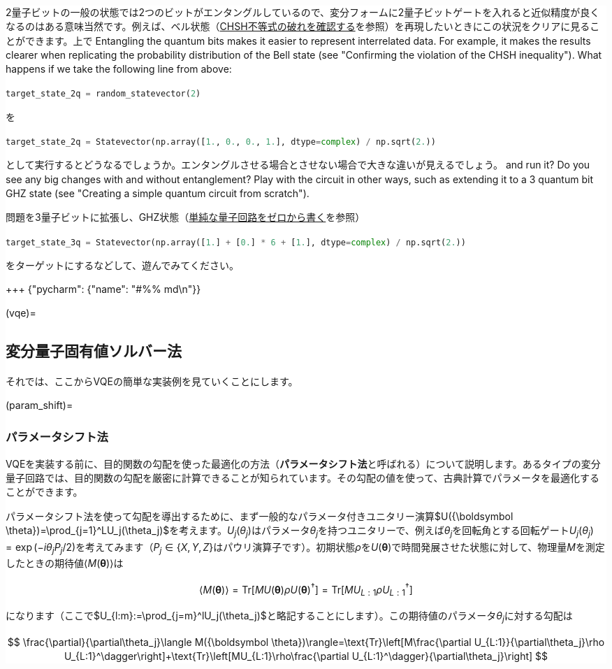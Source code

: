 2量子ビットの一般の状態では2つのビットがエンタングルしているので、変分フォームに2量子ビットゲートを入れると近似精度が良くなるのはある意味当然です。例えば、ベル状態（[CHSH不等式の破れを確認する](https://utokyo-icepp.github.io/qc-workbook/chsh_inequality.html#id14)を参照）を再現したいときにこの状況をクリアに見ることができます。上で
Entangling the quantum bits makes it easier to represent interrelated data. For example, it makes the results clearer when replicating the probability distribution of the Bell state (see "Confirming the violation of the CHSH inequality"). What happens if we take the following line from above: 

```python
target_state_2q = random_statevector(2)
```

を

```python
target_state_2q = Statevector(np.array([1., 0., 0., 1.], dtype=complex) / np.sqrt(2.))
```

として実行するとどうなるでしょうか。エンタングルさせる場合とさせない場合で大きな違いが見えるでしょう。
and run it? Do you see any big changes with and without entanglement? Play with the circuit in other ways, such as extending it to a 3 quantum bit GHZ state (see "Creating a simple quantum circuit from scratch"). 

問題を3量子ビットに拡張し、GHZ状態（[単純な量子回路をゼロから書く](https://utokyo-icepp.github.io/qc-workbook/circuit_from_scratch.html#ghz)を参照）

```python
target_state_3q = Statevector(np.array([1.] + [0.] * 6 + [1.], dtype=complex) / np.sqrt(2.))
```

をターゲットにするなどして、遊んでみてください。

+++ {"pycharm": {"name": "#%% md\n"}}

(vqe)=
## 変分量子固有値ソルバー法

それでは、ここからVQEの簡単な実装例を見ていくことにします。

(param_shift)=
### パラメータシフト法
VQEを実装する前に、目的関数の勾配を使った最適化の方法（**パラメータシフト法**と呼ばれる）について説明します。あるタイプの変分量子回路では、目的関数の勾配を厳密に計算できることが知られています。その勾配の値を使って、古典計算でパラメータを最適化することができます。

パラメータシフト法を使って勾配を導出するために、まず一般的なパラメータ付きユニタリー演算$U({\boldsymbol \theta})=\prod_{j=1}^LU_j(\theta_j)$を考えます。$U_j(\theta_j)$はパラメータ$\theta_j$を持つユニタリーで、例えば$\theta_j$を回転角とする回転ゲート$U_j(\theta_j)=\exp(-i\theta_jP_j/2)$を考えてみます（$P_j\in\{X,Y,Z\}$はパウリ演算子です）。初期状態$\rho$を$U({\boldsymbol \theta})$で時間発展させた状態に対して、物理量$M$を測定したときの期待値$\langle M({\boldsymbol \theta})\rangle$は

$$
\langle M({\boldsymbol \theta})\rangle=\text{Tr}\left[MU({\boldsymbol \theta})\rho U({\boldsymbol \theta})^\dagger\right] = \text{Tr}\left[MU_{L:1}\rho U_{L:1}^\dagger\right]
$$

になります（ここで$U_{l:m}:=\prod_{j=m}^lU_j(\theta_j)$と略記することにします）。この期待値のパラメータ$\theta_j$に対する勾配は

$$
\frac{\partial}{\partial\theta_j}\langle M({\boldsymbol \theta})\rangle=\text{Tr}\left[M\frac{\partial U_{L:1}}{\partial\theta_j}\rho U_{L:1}^\dagger\right]+\text{Tr}\left[MU_{L:1}\rho\frac{\partial U_{L:1}^\dagger}{\partial\theta_j}\right]
$$


[^actually_exact]: $U(\theta, \phi, 0)$は単一量子ビットについてユニバーサルなので、原理的には近似ではなく厳密に一致させることができます。